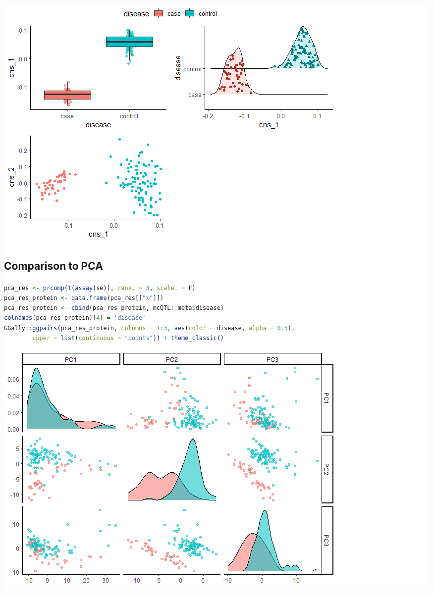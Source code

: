 ![](README_files/figure-gfm/ajive-1.png)

## Comparison to PCA

``` r
pca_res <- prcomp(t(assay(se)), rank. = 3, scale. = F)
pca_res_protein <- data.frame(pca_res[["x"]])
pca_res_protein <- cbind(pca_res_protein, mcQTL::meta$disease)
colnames(pca_res_protein)[4] = 'disease'
GGally::ggpairs(pca_res_protein, columns = 1:3, aes(color = disease, alpha = 0.5),
        upper = list(continuous = "points")) + theme_classic()
```

![](README_files/figure-gfm/pca-1.png)
